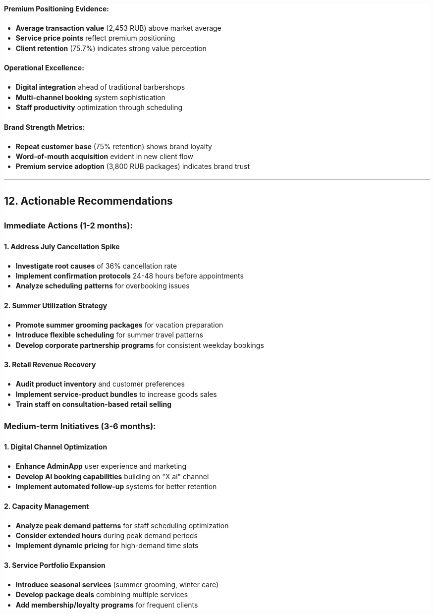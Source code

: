 #### Premium Positioning Evidence:
- **Average transaction value** (2,453 RUB) above market average
- **Service price points** reflect premium positioning
- **Client retention** (75.7%) indicates strong value perception

#### Operational Excellence:
- **Digital integration** ahead of traditional barbershops
- **Multi-channel booking** system sophistication
- **Staff productivity** optimization through scheduling

#### Brand Strength Metrics:
- **Repeat customer base** (75% retention) shows brand loyalty
- **Word-of-mouth acquisition** evident in new client flow
- **Premium service adoption** (3,800 RUB packages) indicates brand trust

---

## 12. Actionable Recommendations

### Immediate Actions (1-2 months):

#### 1. Address July Cancellation Spike
- **Investigate root causes** of 36% cancellation rate
- **Implement confirmation protocols** 24-48 hours before appointments
- **Analyze scheduling patterns** for overbooking issues

#### 2. Summer Utilization Strategy
- **Promote summer grooming packages** for vacation preparation
- **Introduce flexible scheduling** for summer travel patterns
- **Develop corporate partnership programs** for consistent weekday bookings

#### 3. Retail Revenue Recovery
- **Audit product inventory** and customer preferences
- **Implement service-product bundles** to increase goods sales
- **Train staff on consultation-based retail selling**

### Medium-term Initiatives (3-6 months):

#### 1. Digital Channel Optimization
- **Enhance AdminApp** user experience and marketing
- **Develop AI booking capabilities** building on "X ai" channel
- **Implement automated follow-up** systems for better retention

#### 2. Capacity Management
- **Analyze peak demand patterns** for staff scheduling optimization
- **Consider extended hours** during peak demand periods
- **Implement dynamic pricing** for high-demand time slots

#### 3. Service Portfolio Expansion
- **Introduce seasonal services** (summer grooming, winter care)
- **Develop package deals** combining multiple services
- **Add membership/loyalty programs** for frequent clients
